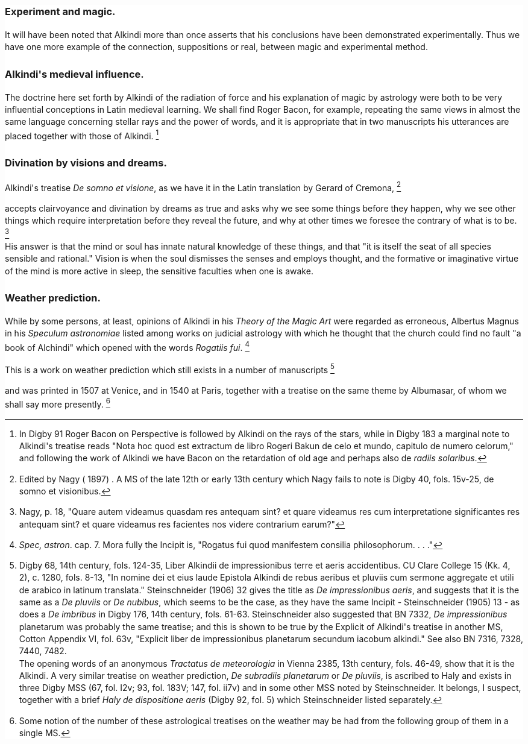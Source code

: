 ### Experiment and magic.

It will have been noted that Alkindi more than once asserts that his conclusions have been demonstrated experimentally. Thus we have one more example of the connection, suppositions or real, between magic and experimental method. 

### Alkindi's medieval influence.

The doctrine here set forth by Alkindi of the radiation of force and his explanation of magic by astrology were both to be very influential conceptions in Latin medieval learning. We shall find Roger Bacon, for example, repeating the same views in almost the same language concerning stellar rays and the power of words, and it is appropriate that in two manuscripts his utterances are placed together with those of Alkindi. [^646:1]

 [^646:1]: In Digby 91 Roger Bacon on Perspective is followed by Alkindi on the rays of the stars, while in Digby 183 a marginal note to Alkindi's treatise reads "Nota hoc quod est extractum de libro Rogeri Bakun de celo et mundo, capitulo de numero celorum," and following the work of Alkindi we have Bacon on the retardation of old age and perhaps also de _radiis solaribus_. 

### Divination by visions and dreams.

Alkindi's treatise _De somno et visione_, as we have it in the Latin translation by Gerard of Cremona, [^646:2] 

 [^646:2]: Edited by Nagy ( 1897) . A MS of the late 12th or early 13th century which Nagy fails to note is Digby 40, fols. 15v-25, de somno et visionibus. 

accepts clairvoyance and divination by dreams as true and asks why we see some things before they happen, why we see other things which require interpretation before they reveal the future, and why at other times we foresee the contrary of what is to be. [^646:3]  
His answer is that the mind or soul has innate natural knowledge of these things, and that "it is itself the seat of all species sensible and rational." Vision is when the soul dismisses the senses and employs thought, and the formative or imaginative virtue of the mind is more active in sleep, the sensitive faculties when one is awake. 

 [^646:3]: Nagy, p. 18, "Quare autem videamus quasdam res antequam sint? et quare videamus res cum interpretatione significantes res antequam sint? et quare videamus res facientes nos videre contrarium earum?" 

### Weather prediction.

While by some persons, at least, opinions of Alkindi in his _Theory of the Magic Art_ were regarded as erroneous, Albertus Magnus in his _Speculum astronomiae_ listed among works on judicial astrology with which he thought that the church could find no fault "a book of Alchindi" which opened with the words _Rogatiis fui_. [^647:1] 

 [^647:1]: _Spec, astron_. cap. 7. Mora fully the Incipit is, "Rogatus fui quod manifestem consilia philosophorum. . . ." 

This is a work on weather prediction which still exists in a number of manuscripts [^647:2] 

 [^647:2]: Digby 68, 14th century, fols. 124-35, Liber Alkindii de impressionibus terre et aeris accidentibus. CU Clare College 15 (Kk. 4, 2), c. 1280, fols. 8-13, "In nomine dei et eius laude Epistola Alkindi de rebus aeribus et pluviis cum sermone aggregate et utili de arabico in latinum translata." 
Steinschneider (1906) 32 gives the title as _De impressionibus aeris_, and suggests that it is the same as a _De pluviis_ or _De nubibus_, which seems to be the case, as they have the same Incipit - Steinschneider (1905) 13 - as does a _De imbribus_ in Digby 176, 14th century, fols. 61-63. Steinschneider also suggested that BN 7332, _De impressionibus_ planetarum was probably the same treatise; and this is shown to be true by the Explicit of Alkindi's treatise in another MS, Cotton Appendix VI, fol. 63v, "Explicit liber de impressionibus planetarum secundum iacobum alkindi." See also BN 7316, 7328, 7440, 7482.   
The opening words of an anonymous _Tractatus de meteorologia_ in Vienna 2385, 13th century, fols. 46-49, show that it is the Alkindi. A very similar treatise on weather prediction, _De subradiis planetarum_ or _De pluviis_, is ascribed to Haly and exists in three Digby MSS (67, fol. I2v; 93, fol. 183V; 147, fol. ii7v) and in some other MSS noted by Steinschneider. It belongs, I suspect, together with a brief _Haly de dispositione aeris_ (Digby 92, fol. 5) which Steinschneider listed separately. 

and was printed in 1507 at Venice, and in 1540 at Paris, together with a treatise on the same theme by Albumasar, of whom we shall say more presently. [^647:3] 


 [^642:1]: G.Fl&uuml;gel, _Alkindi, genannt der Philosoph der Araber_, ein Vorbild seiner Zeit, Leipzig, 1857.  
 [^642:2]: Astrorum iudicis Alkindi, Gaphar de pluviis imbribus et ventis ac aeris tnutatione, ex officina Petri Liech tenstein: Venetiis, 1507. 
 [^643:1]: Amplon. Quarto 151, fols. 17- 19. 
 [^643:2]: In the 1412 catalogue of Amplonius, Math. 48 was "Theorica Alkindi de radiis stellicis seu arcium magicarum vel de phisicis ligaturis"; and at present Amplon. Quarto 349, 14th century, fols. 47v, 65V, 66r-v, i6r-v, 29r, contains "Liber Alkindi de radiis Omnes homines qui sensibilia / Explicit theorica artis magis (sic). Explicit Alkindi de radiis stellicis."  
 [^647:3]: Some notion of the number of these astrological treatises on the weather may be had from the following group of them in a single MS.   
 [^648:1]: Their titles. are. listed by Steinschneider (1906) 99; 31-3. We may note BN 6978, 14th century, Incipit epistola Alkindi Achalis de Baldac philosophi de futurorum scientia; Corpus Christi 254, fol. 191, “de aspectibus"— a fragment from a 14th century MSS.
 [^648:2]: MSS of Robert’s translation of Alkindi’s _Judgments_ are numerous in the Bodleian library: Digby 91, fol. 80 ; Ashmole 179; 209; 369; 434; and extracts from it in other MSS. It opens, “Quamquam post Euclidem.”
 [^648:3]: CLM 392, 15th century, fol. 80- ; 489, 16th century, fols, 207-21.
 [^649:1]: O.Loth (187s), pp. 271-2; at 280-2 he gives the Latin of the passage in question from Albumasar, following the Arabic of Alkindi at 273-9. 
 [^649:2]: E.Wiedemann in _Journal f. praktische Chemie_, 1907, p. 73. et seq.; cited by Lippmann (1919) p. 399- 
 [^649:3]: Bridges, Opus Mains, I, 262, note. 
 [^650:1]: Steinschneider (1905), p. 47. 
 [^650:2]: HL 21, 499-503. 
 [^650:3]: _Speculum astronomiae_, cap. 6. He gives the Incipit of the _Experiments_ of Albumasar as "Scito horam introitus" which serves to identify it with the following: 
 [^651:1]: The distinction between these various works is made quite clear in BN 16204, 13th century, where at pp. 1-183 is John of Spain's translation of the _Liber introductorius maior_ in eight parts; at 183-302 the Conjunctions, also in eight parts; at 302-333 the _Revolutio annorutn mundi_ or _Liber expermenntorum_; at 333-353 the Flores, and at 353-369 the _De revolutione annorum in revolutione nativitatum, which opens "Omne tentpus breve est operandi . . . " At the same time the Explicit of this treatise bears witness to the ease with which these works of Albumasar are confused, for it was at first written, "Explicit liber albumasar de revolutione annorum mundi," and some other hand has crossed out this last word and substituted "nativitatis." 
 [^651:2]: _Conciliator_, Diff. 156. 
 [^651:3]: Laud. Misc. 594, i4-i5th century, fols. 137-41, Liber Sadan, sive Albumasar in Sadan. "Dixit Sadan, Audivi Albumayar dicentem quod omnis vita viventium post Deum est sol et luna / Expliciunt excerpta de secretis Albumasar."   
 [^651:4]: Steinschneider (1906), 36-38. 
 [^651:5]: _Cat. cod. astrol. Graec_. V, 1, 142. In Vienna MS 10583, 15th century, 99 fols., we find a "de revolutionibus nativitatum" by Albumasar "greco in latinum." 
 [^652:1]: BN 7316, 15th century, #13, liber imbrium secundos Indos... authore Jafar; so too BN 7329, I5th century, #6; BN 7316 #16, de mutatione temporum  secundum Indos, seems, however, to be another anonymous treatise on the same subject. Perhaps the following, although not so listed in the catalogue, is by Albumasar.  
 [^652:2]: Corpus Christi 233, 13-15th century, fol. 122- "Japhar philosophi et astrologi Aegyptii. Cum multa et varia de nubium congregatione precepta Indorum traxit auctoritas . . ."
 [^652:3]: The text printed in 1507 and 1540 is Hugo’s translation. So is Bodleian 463 (Bernard 2456) 14th century, fols. 20r-24r, "Incipit liber imbrium editum a Iafar astrologo et a lenio et mercurio (Cilenio Mercurio) correcto.” See also Savile 15 (Bernard 6561), Liber imbrium ab antiquo Indorum astrologo nomine Jafar editus, deinde a Cylenio Mercurio abbreviatus.
 [^652:4]: Digby 68, 14th century, fol. 116- “Ysagoga minor Japharis mathematici in astronomiam per Adhelardum Bathoniencem ex Arabico sumpta. Quicunque philoso- phie scienciam altiorem studio constanti inquireris . . ."  
 [^653:1]: By Carra de Vaux in _Journal asiatique, pe serie_, I, 386, II, 152, 420, with a French translation; and by Nix, Leipzig, 1900, with a German translation, also printed separately in 1894. 
 [^653:2]: Galen, ed. Chart. X, 571; Constantinus Africanus, ed. Basel, 1536, pp. 317-21; Arnald of Villanova, Opera. Lyons, 1532, fol. 295, and also in other editions of his works; H.C.Agrippa, Occult Philosophy, Lyons, 1600, pp. 637- 40. 
 [^653:3]: HL XXVIII, 78-9. 
 [^653:5]: Additional 22719, 12th century, fol. 200V, "Quesivisti fili karissime de incantatione adjuratione cplli suspensione . . ." In view of tkis and the citations of the work by Albertus Magnus who wrote before Arnald of Villanova, I cannot agree with Steinschneider (1905), pp. 6 and 12, in denying that Constantinus translated the work and in ascribing the translation exclusively to Arnald. 
 [^653:6]: Florence II, III, 214, 15th century, fols. 72-4, "Liber Unayn de incantatione. Quesisti fili karissime . . ." 
 [^653:7]: De vegetahilibus, V, ii, 6. 
 [^653:8]: _Mineral_. II, ii, 7, and II, iii, 6. 
 [^655:1]: Mineral. II, iii, 6 (ed. Borgnet, V, 55-6).
 [^655:2]: I am not certain as to this word: it is sizamelon in one text, sesameleon in another. 
[^657:1]: “Quorum enim actio ex proprietate est non rationibus, unde sic comprehendi non potest. Rationibus enim tantum comprehenduntur que sensibus subministrantur. Aliquando ergo quedam substantie habent proprietatem ratione incomprehensibilem propter sui subtilitatem et sensibus non subministratum propter altitudinem sui magnam." I doubt if these last three words refer to the influence of the stars. 
[^657:2]: Liber de differentia. spiritus et animae, or De differentia inter animam et spiritum. The prologue opens: “Interrogasti me honoret te Deus! de differentia..."
[^657:3]: Steinschneider (1866), p. 404; (1905), p. 43, "wovon ich das Original in Gotha 1158 erkannte."
[^657:4]: So in Corpus Christi 114, late 13th century, fol. 229, and at Paris in the following MSS of the 13th or 14th century mostly: BN 63109, #II; 6322, #11; 6323, #6; 6323A; 6325, #17; 6567A; 6569; 8247; 16082; 16083; 16088; 16142; 16490.
[^657:6]:  Constantinus Africanus, Opera, Basel, 1536, pp. 307-17, "Qui voluerit scire differentiam, que est inter duas res... /... Hec igitur de differentiis spiritus et anime tibi dicta sufficiant, valeto." Edited more recently by S.Barach, Innsbruck, 1878, pp. 120-39.
 [^658:1]:  _Theorica_, III, 12.
 [^658:2]: Corpus Christi 154, late 13th century, pp. 356-74, ascribed to Augustine in both Titulus and Explicit.
 [^658:3]: S.Marco 179, 14th century, fols. 57-9, 83, Liber Ysaac de diíferentia spiritus et animae.
 [^658:4]: CU Gonville and Caius 109, 13th century, fols. 1-6v, "Avicenna de differencia spiritus et anime.”
 [^658:5]: So says Coxe, anent Corpus Christi 114, and Steinschneider (1905), p. 43.
 [^658:6]: Migne, PL 40, 779-832.
 [^658:7]: By Trithemius; but earlier so cited by Vincent of Beauvais (PL 40, 779-80). See also Exon. 23, 13th century, fol. 196v.
 [^658:8]: Migne, PL 40, 779-80.
 [^660:1]: Both passages were excerpted by Vincent of Beauvais, _Speculum naturale_, XXIX, 41.
 [^660:2]: De Renzi (1852-9) IV, 189; Petrocellus is very brief on the cells of the brain.
 [^660:3]: Singer (1917), pp. 45 and 51, has noted that Hildegard's description of the brain as divided into three chambers is anteceded by the Liber de humana natura of Constantinus, and contained "in the writings of St. Augustine.”
 [^660:4]: PL 40, 795, cap. 22.
 [^660:5]: _De. proprietatibus rerum_, III, 10 and 16; V, 3. 
 [^660:6]: Similarly E.G.Browne (1921), p. 123, writing of Arabian medicine and Avicenna, says, ‘“Corresponding with the five external senses, taste, touch, hearing, smelling, and seeing, are the five internal senses, of which the first and second, the compound sense (or ‘sensus communis’) and the timagination, are located in the anterior ventricle of the brain; the third and fourth, the co-ordinating and emotional faculties, in the mid-brain; and the fifth, the memory, in the hind-brain.” Galen had somewhat similar ideas.
 [^661:1]: De Genesi ad. litteram, VII, 18 (PL 34, 364).
 [^661:2]: The fullest treatment of him will be found in D.A.Chwolson, Die Ssabier und der Ssabismus, Petrograd, 1856, 2 vols, passim. For a list of his works see Steinschneider. _Zeitschrift f. Math_., XVIII, 331-38.
 [^661:3]: There is some difficulty with these dates or their Arabic equivalents, because we are not certain whether the length of his life is given in lunar or solar years: see Chwolson, I, 532-3, 547-9.
 [^661:4]: Bridges, I, 394.
 [^661:5]: Carra de Vaux, _Avicenne_, Paris, 1900, p. 68.
 [^661:6]: Chwolson, II, 406, 422, 431, 440, 453, 610, 703.
 [^661:7]: Chwolson, I, 741; II, 7, 258, 386, 677, etc.
 [^662:1]: Chwolson, II, 386-97, 500, 525, 530, 676. 
 [^662:2]: Chwolson, I, 737, 
 [^662:3]: Chwolson, II, 30, 373. 
 [^662:4]: Chwolson, II, 411, 658, 839. 
 [^662:5]: Chwolson, II, 253. 
 [^662:6]: Chwolson, I, 738. 
 [^662:7]: Chwolson, I, 733-4, 
 [^662:8]: Chwolson, II, 19, 148, 150. 
 [^662:9]: Chwolson, II, 21, 138-9, 
 [^662:10]: Chwolson, I, 526; II, 141,
 [^662:11]: Quoted by Bishop Gregory Bar-hebraeus in his _Syrian Chronicle_; Chwolson, I, 177-80. 
 [^662:12]: Chwolson, I, 195; II, 623, 
 [^662:13]: Chwolson, I, 482-3.
 [^662:14]: Again there seems to be uncertainty as to dates, since the Arabic sources name a caHph who was not contemporary with the philosopher in question: Chwolson, I, 548-9, 
 [^663:1]: Chwolson, I, 485. Chwolson perhaps lays himself open a little to the charge of arguing in a circle, since Thebit's writings are his main source concerning Sabianism. 
 [^663:2]: Chwolson, 553-64, for a list of his translations of, extracts from, and commentaries upon Greek works. 
 [^663:3]: Chwolson, I, 484. 
 [^663:4]: BN 10260, 16th century, "Incipit liber Karastoni de ponderibus .../... editus a Thebit filio Core." Also in BN 7377B, 14- 15th century, #3; 7424, 14th century, #6; Vienna 5203, 15th century, fols. 172-80. For other MSS see Bj&ouml;rnbo (1911) 140. 
 [^663:5]: Harleian 13, fol. 118- Thebit de motu octave spere; fol. 120v- Liber Thebith ben Corath de his qui indigent expositione antequam legitur Almagestum; 123- Liber Thebit de ymaginatione spere et circulorum eius diversorum; 124V- Liber Thebith de quantitatibus stellarum et planetarum.  
 [^663:6]: Delambre (1819) 73. 
 [^663:7]: Chwolson, I, 551. 
 [^664:1]: BN 6514, #10, Thebit de alchymia; Amplon. Quarto 312, written before 1323 A. D., fol. 29, _Notule Thebith contra alchimiam_. 
 [^664:2]: A work on judgments is ascribed to him in a Munich MS, CLM 588, 14th century, fol. 189- _Thebites de iudiciis_; followed by, 220- _Liber iudicialis Ptolomei_, 233- _Libellus de iudiciis_, and 238- _Modus iudicandi_. The treatise on fifteen stars, fifteen herbs, and fifteen stones, which as we have seen is usually ascribed to Hermes or Enoch, is attributed to Thebit in at least one MS, BN 7337, page 129-. 
 [^664:3]: I, 551.
 [^664:4]: Lyons 328, fols. 70-74, Liber prestigiorum Thebidis (Elbidis) secundum Ptolemeum et Hermetem per Adhelardum bathoniensem translatus, opening, "Quicunque geometria atque philosopia peritus astronomiae expers fuerit ociosus est." In this MS the treatise closes with the words, "ut prestigiorum artifex facultate non decidat." This seems to be the only MS known where the translation is ascribed to Adelard of Bath. It seems to have once been part of Avranches 235, 12th century, where the same title is listed in the table of contents. Haskins, in EHR (1911) 495, fails to identify the work, calling it "a treatise on horoscopes." It is to be noted, however, that Albertus Magnus in listing bad necromantic books on images in the _Speculum astronomiae_ (cap. xi, Borgnet, X, 641) gives the same Incipit for a liber praestigiorum by Hermes, "Qui geometriae aut philosophiae peritus, expers astronomiae fuerit . . .Undoubtedly the two were the same. 
 [^664:5]: Of John of Seville's translation the MSS are more numerous. The following will serve as a representative. Royal 12-C-XVIII, 14th century, fols. 10v-12r, "Dixit thebyth bencorat et dixit aristoteles qui philosophiam et geometriam exercet et omnem scientiam legit et ab astronomia vacuus fuerit erit occupatus et vacuus quod dignior geometria et altior philosophia est ymaginum scientia. / Explicit tractatus de imaginibus Thebith Bencorath translatus a lohanne Hyspalensi atque Limiensi in Limia ex Arabico in Latinum. Sit laus dec maximo."   
 [^665:1]: Some other MSS differ slightly from the foregoing in their opening words, but perhaps not enough to suggest a third translation:   
 [^665:2]: _De tribus imaginibus magicis_, Frankfurt, 1559. 
 [^665:3]: _Mineral_. II, iii, 3. 
 [^665:4]: Magliabech. XX-2Q, fol. I2r; Sloane 1305, fol. igr. 
 [^665:5]:  _Conciliator_, Diff. X., fol. 16GH, in ed. Venice, 1526. 
 [^665:6]:  _Commentary on the Sphere_, cap. 3. 
 [^667:1]: Also given as Muhammad ibn Zakariya (Abu Bakr) ar-Razi and Abu Bekr Mohammed ben Zachariah.
 [^667:2]: Withington in his _Medical History_, 1894, gives the date as 932,perhaps by a misprint. Abu Bakr Mohammad Ibn Zakariya al-Razi (Rhazes) (c. 865-925)
 [^667:3]: Ibn Abi Usaibi’a (1203-1269, himself a physician and son of an oculist) “Sources of Information concerning Classes of Physicians,” compiled at Damascus, 1245-1246, ed. by Miller, Cairo, 1882; and Ibn Khallikan (1211- 1282), “Obituaries of Men of Note,” written between 1256 and 1274,  
 [^667:4]: The list is reproduced by Ranking (1913) in Arabic and Latin, largely on the basis of a MS at the University of Glasgow, which contains a Latin translation by a Greek priest, who died in 1729, of the Arabic work of Usaibt'a, or part of it, mentioned in the previous note: Hunterian Library, MS 44, fols. 1-19v.
 [^668:1]: I have examined both these editions at the British Museum; Withington does not mention them in his _History of Medicine_, but cites editions of the _Continens_, Venice, 1542, and _Opera Parva_, 1510, and a modern edition (1858) by the Sydenham Society of On the Small Pox and Measles. The pages are not numbered in the edition of 1481, so that I shall not be able to give exact references to them.
 [^668:2]: This was sometimes reproduced separately: see Wolfenb&uuml;ttel 2885, 15th century, fol. 1, Phisonomia Rasis, fol. 2, Phisonomia Aristetelis, Rasis et Philomenis, summorum magistrorum in philosophia.
 [^668:3]: It occupies but a little over three pages in the 1481 edition. Since in the middle of the treatise we read “Magister rasis fecit cauterizari quidem artheticum... ,” etc., it is perhaps by a disciple rather than Rasis himself. 
 [^669:1]: 79, Dissertatio de causis quae plerorumque hominum anifnos a praestantissimts ad viliores quosque medicos solent deflectere.  
 [^669:2]: Ranking (1913), #180, 15, 138, 163. 
 [^669:3]: Ranking (1913), #137; also 145, Supplementum libris Plutarchi. 
 [^669:4]: Ranking (1913), #126, Liber, De probatis et experientia compertis in arte medica; per modtim syntagmatis est digcstus. #205, Liber, Quod in morbis qui determinari atque explicari non possunt oporieat ut medicus sit assiduus apud aegrotantem et debeat uti experimentis ad illos cognoscendos. Et de medici fluctatione. 
 [^669:5]: Ranking (1913), #25, 26, 32-35> 38, 40. I should guess that 201, _Arcanum arcanorum de sapientia_, was the same as 35, _Arcanum arcanorum_. 
 [^669:6]: Ranking (1913), #40, Responsio ad philosophum el-Kendi eo quod artem al-Kendi in impossibili posuerit. 
 [^670:1]: Berthelot (1893), I, 68 and 286-7. On the alchemy of Rasis see further in this same volume the chapter, L’Alchimie de Rasis et du Pseudo-Aristote.
 [^670:2]: 27 BN 6514 and 7156.
 [^670:3]: Riccardian 119, fol. 35v, “Incipit liber luminis luminum translatus a magistro michahele scotto philosopho.” Printed by J.Wood Brown (1897), p. 240 et seq.
 [^670:4]: Lippmann (1919), p. 400, citing the Biographies of Albaihaqi (1105-1169).
 [^670:5]: Ranking, #8.
 [^670:6]: Ranking, #107.
 [^671:1]: Ranking, #134. Other titles in mathematics and astronomy are: 73, Liber de sphaeris et mensuris compendiosis; 128, De septern planetis et de sapientia; 155, De quadrato in mathesi epistola; also 109 and 110.
 [^671:2]: Ranking, #13. 
 [^671:3]: Ranking, #51. 
 [^671:4]: Ranking, #158, De 'necessitate pre cationis.
 [^671:5]: Printed as the Lapidary of Aristotle, Merseburg, 1473, p. 2. 